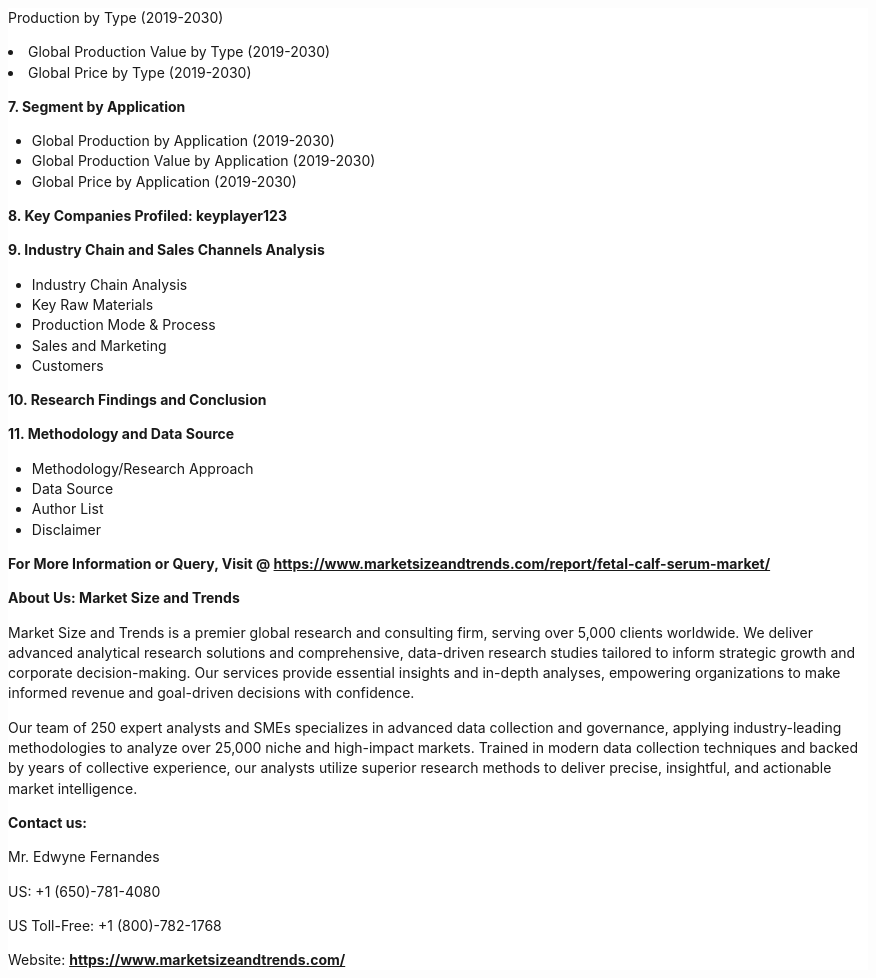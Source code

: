 Production by Type (2019-2030)</li><li>Global Production Value by Type (2019-2030)</li><li>Global Price by Type (2019-2030)</li></ul><p><strong>7. Segment by Application</strong></p><ul><li>Global Production by Application (2019-2030)</li><li>Global Production Value by Application (2019-2030)</li><li>Global Price by Application (2019-2030)</li></ul><p><strong>8. Key Companies Profiled: keyplayer123</strong></p><p><strong>9. Industry Chain and Sales Channels Analysis</strong></p><ul><li>Industry Chain Analysis</li><li>Key Raw Materials</li><li>Production Mode &amp; Process</li><li>Sales and Marketing</li><li>Customers</li></ul><p><strong>10. Research Findings and Conclusion</strong></p><p><strong>11. Methodology and Data Source</strong></p><ul><li>Methodology/Research Approach</li><li>Data Source</li><li>Author List</li><li>Disclaimer</li></ul></p><p><strong>For More Information or Query, Visit @ <a href="https://www.marketsizeandtrends.com/report/fetal-calf-serum-market/">https://www.marketsizeandtrends.com/report/fetal-calf-serum-market/</a></strong></p><p><strong>About Us: Market Size and Trends</strong></p><p>Market Size and Trends is a premier global research and consulting firm, serving over 5,000 clients worldwide. We deliver advanced analytical research solutions and comprehensive, data-driven research studies tailored to inform strategic growth and corporate decision-making. Our services provide essential insights and in-depth analyses, empowering organizations to make informed revenue and goal-driven decisions with confidence.</p><p>Our team of 250 expert analysts and SMEs specializes in advanced data collection and governance, applying industry-leading methodologies to analyze over 25,000 niche and high-impact markets. Trained in modern data collection techniques and backed by years of collective experience, our analysts utilize superior research methods to deliver precise, insightful, and actionable market intelligence.</p><p><strong>Contact us:</strong></p><p>Mr. Edwyne Fernandes</p><p>US: +1 (650)-781-4080</p><p>US Toll-Free: +1 (800)-782-1768</p><p>Website: <strong><a href="https://www.marketsizeandtrends.com/">https://www.marketsizeandtrends.com/</a></strong></p>
